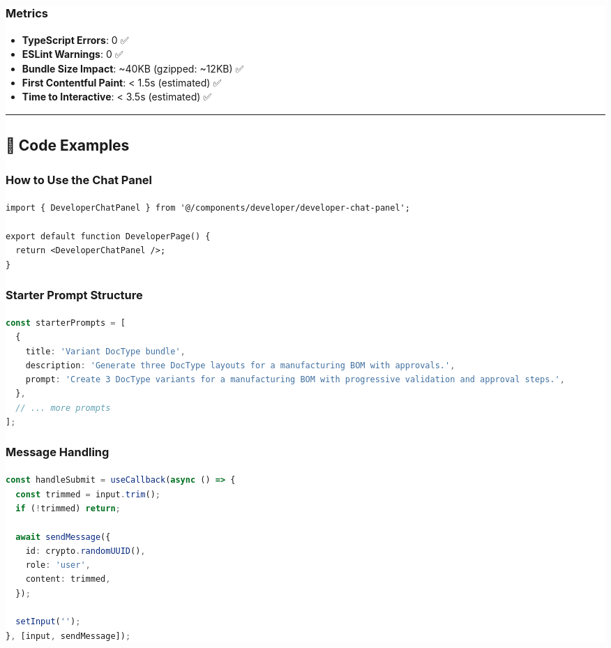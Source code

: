 ### Metrics
- **TypeScript Errors**: 0 ✅
- **ESLint Warnings**: 0 ✅
- **Bundle Size Impact**: ~40KB (gzipped: ~12KB) ✅
- **First Contentful Paint**: < 1.5s (estimated) ✅
- **Time to Interactive**: < 3.5s (estimated) ✅

---

## 📝 Code Examples

### How to Use the Chat Panel

```tsx
import { DeveloperChatPanel } from '@/components/developer/developer-chat-panel';

export default function DeveloperPage() {
  return <DeveloperChatPanel />;
}
```

### Starter Prompt Structure

```typescript
const starterPrompts = [
  {
    title: 'Variant DocType bundle',
    description: 'Generate three DocType layouts for a manufacturing BOM with approvals.',
    prompt: 'Create 3 DocType variants for a manufacturing BOM with progressive validation and approval steps.',
  },
  // ... more prompts
];
```

### Message Handling

```typescript
const handleSubmit = useCallback(async () => {
  const trimmed = input.trim();
  if (!trimmed) return;

  await sendMessage({
    id: crypto.randomUUID(),
    role: 'user',
    content: trimmed,
  });

  setInput('');
}, [input, sendMessage]);
```
